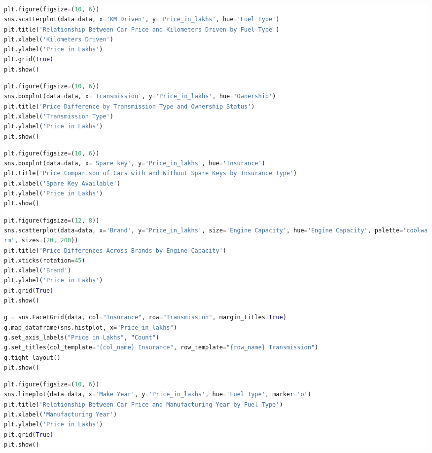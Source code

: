 ```python
plt.figure(figsize=(10, 6))
sns.scatterplot(data=data, x='KM Driven', y='Price_in_lakhs', hue='Fuel Type')
plt.title('Relationship Between Car Price and Kilometers Driven by Fuel Type')
plt.xlabel('Kilometers Driven')
plt.ylabel('Price in Lakhs')
plt.grid(True)
plt.show()
```

```python
plt.figure(figsize=(10, 6))
sns.boxplot(data=data, x='Transmission', y='Price_in_lakhs', hue='Ownership')
plt.title('Price Difference by Transmission Type and Ownership Status')
plt.xlabel('Transmission Type')
plt.ylabel('Price in Lakhs')
plt.show()
```

```python
plt.figure(figsize=(10, 6))
sns.boxplot(data=data, x='Spare key', y='Price_in_lakhs', hue='Insurance')
plt.title('Price Comparison of Cars with and Without Spare Keys by Insurance Type')
plt.xlabel('Spare Key Available')
plt.ylabel('Price in Lakhs')
plt.show()
```

```python
plt.figure(figsize=(12, 8))
sns.scatterplot(data=data, x='Brand', y='Price_in_lakhs', size='Engine Capacity', hue='Engine Capacity', palette='coolwarm', sizes=(20, 200))
plt.title('Price Differences Across Brands by Engine Capacity')
plt.xticks(rotation=45)
plt.xlabel('Brand')
plt.ylabel('Price in Lakhs')
plt.grid(True)
plt.show()
```

```python
g = sns.FacetGrid(data, col="Insurance", row="Transmission", margin_titles=True)
g.map_dataframe(sns.histplot, x="Price_in_lakhs")
g.set_axis_labels("Price in Lakhs", "Count")
g.set_titles(col_template="{col_name} Insurance", row_template="{row_name} Transmission")
g.tight_layout()
plt.show()
```

```python
plt.figure(figsize=(10, 6))
sns.lineplot(data=data, x='Make Year', y='Price_in_lakhs', hue='Fuel Type', marker='o')
plt.title('Relationship Between Car Price and Manufacturing Year by Fuel Type')
plt.xlabel('Manufacturing Year')
plt.ylabel('Price in Lakhs')
plt.grid(True)
plt.show()
```
